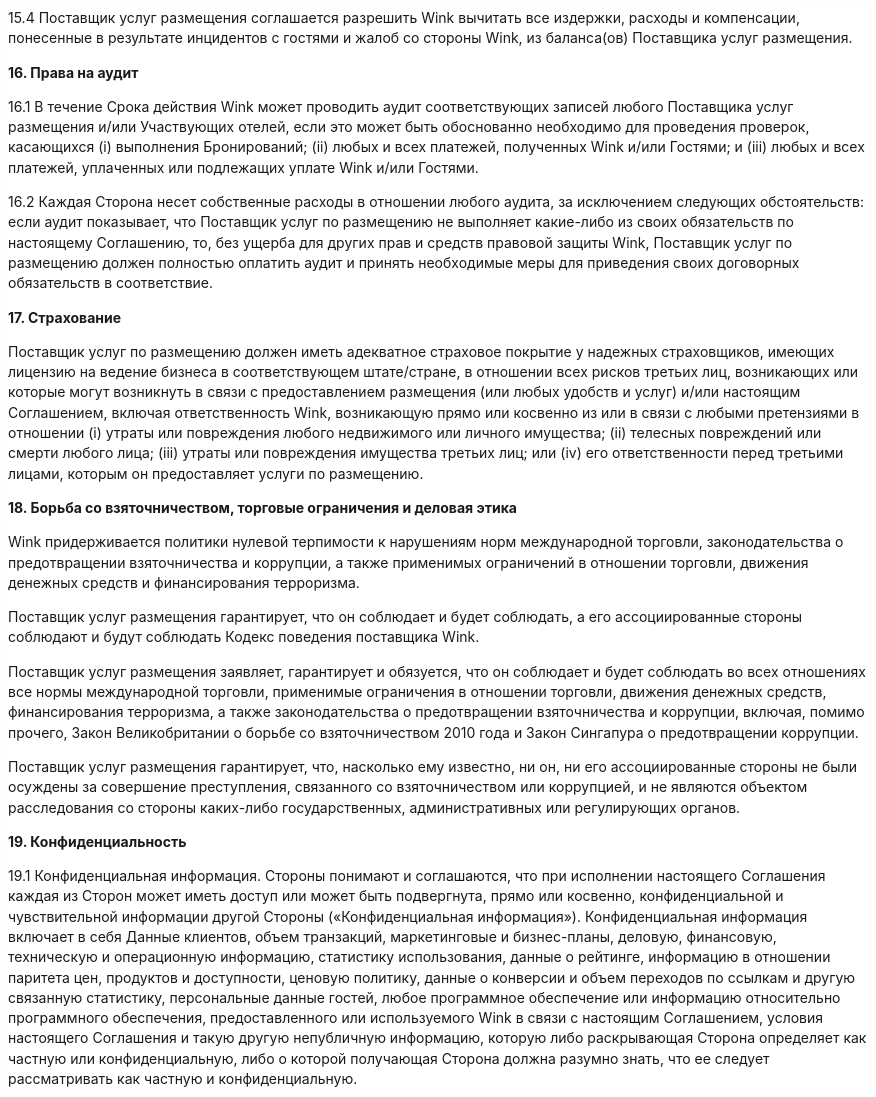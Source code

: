 15.4 Поставщик услуг размещения соглашается разрешить Wink вычитать все издержки, расходы и компенсации, понесенные в результате инцидентов с гостями и жалоб со стороны Wink, из баланса(ов) Поставщика услуг размещения.

**16. Права на аудит**

16.1 В течение Срока действия Wink может проводить аудит соответствующих записей любого Поставщика услуг размещения и/или Участвующих отелей, если это может быть обоснованно необходимо для проведения проверок, касающихся (i) выполнения Бронирований; (ii) любых и всех платежей, полученных Wink и/или Гостями; и (iii) любых и всех платежей, уплаченных или подлежащих уплате Wink и/или Гостями.

16.2 Каждая Сторона несет собственные расходы в отношении любого аудита, за исключением следующих обстоятельств: если аудит показывает, что Поставщик услуг по размещению не выполняет какие-либо из своих обязательств по настоящему Соглашению, то, без ущерба для других прав и средств правовой защиты Wink, Поставщик услуг по размещению должен полностью оплатить аудит и принять необходимые меры для приведения своих договорных обязательств в соответствие.

**17. Страхование**

Поставщик услуг по размещению должен иметь адекватное страховое покрытие у надежных страховщиков, имеющих лицензию на ведение бизнеса в соответствующем штате/стране, в отношении всех рисков третьих лиц, возникающих или которые могут возникнуть в связи с предоставлением размещения (или любых удобств и услуг) и/или настоящим Соглашением, включая ответственность Wink, возникающую прямо или косвенно из или в связи с любыми претензиями в отношении (i) утраты или повреждения любого недвижимого или личного имущества; (ii) телесных повреждений или смерти любого лица; (iii) утраты или повреждения имущества третьих лиц; или (iv) его ответственности перед третьими лицами, которым он предоставляет услуги по размещению.

**18. Борьба со взяточничеством, торговые ограничения и деловая этика**

Wink придерживается политики нулевой терпимости к нарушениям норм международной торговли, законодательства о предотвращении взяточничества и коррупции, а также применимых ограничений в отношении торговли, движения денежных средств и финансирования терроризма.

Поставщик услуг размещения гарантирует, что он соблюдает и будет соблюдать, а его ассоциированные стороны соблюдают и будут соблюдать Кодекс поведения поставщика Wink.

Поставщик услуг размещения заявляет, гарантирует и обязуется, что он соблюдает и будет соблюдать во всех отношениях все нормы международной торговли, применимые ограничения в отношении торговли, движения денежных средств, финансирования терроризма, а также законодательства о предотвращении взяточничества и коррупции, включая, помимо прочего, Закон Великобритании о борьбе со взяточничеством 2010 года и Закон Сингапура о предотвращении коррупции.

Поставщик услуг размещения гарантирует, что, насколько ему известно, ни он, ни его ассоциированные стороны не были осуждены за совершение преступления, связанного со взяточничеством или коррупцией, и не являются объектом расследования со стороны каких-либо государственных, административных или регулирующих органов.

**19. Конфиденциальность**

19.1 Конфиденциальная информация. Стороны понимают и соглашаются, что при исполнении настоящего Соглашения каждая из Сторон может иметь доступ или может быть подвергнута, прямо или косвенно, конфиденциальной и чувствительной информации другой Стороны («Конфиденциальная информация»). Конфиденциальная информация включает в себя Данные клиентов, объем транзакций, маркетинговые и бизнес-планы, деловую, финансовую, техническую и операционную информацию, статистику использования, данные о рейтинге, информацию в отношении паритета цен, продуктов и доступности, ценовую политику, данные о конверсии и объем переходов по ссылкам и другую связанную статистику, персональные данные гостей, любое программное обеспечение или информацию относительно программного обеспечения, предоставленного или используемого Wink в связи с настоящим Соглашением, условия настоящего Соглашения и такую другую непубличную информацию, которую либо раскрывающая Сторона определяет как частную или конфиденциальную, либо о которой получающая Сторона должна разумно знать, что ее следует рассматривать как частную и конфиденциальную.
